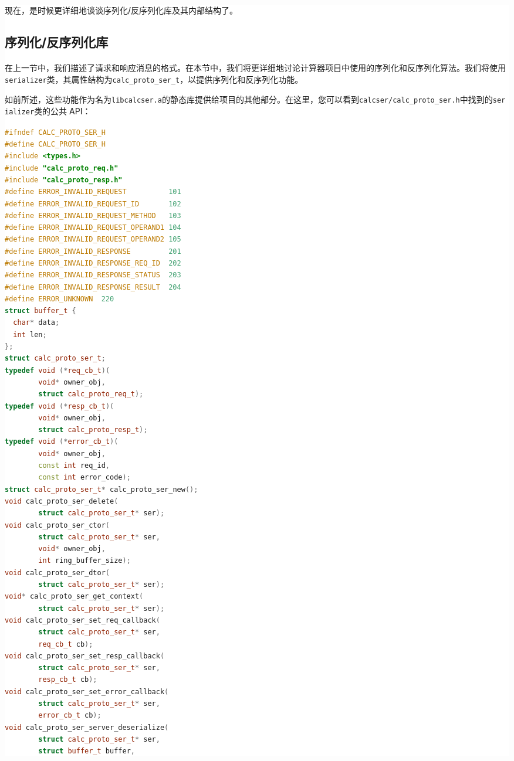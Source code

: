现在，是时候更详细地谈谈序列化/反序列化库及其内部结构了。

## 序列化/反序列化库

在上一节中，我们描述了请求和响应消息的格式。在本节中，我们将更详细地讨论计算器项目中使用的序列化和反序列化算法。我们将使用`serializer`类，其属性结构为`calc_proto_ser_t`，以提供序列化和反序列化功能。

如前所述，这些功能作为名为`libcalcser.a`的静态库提供给项目的其他部分。在这里，您可以看到`calcser/calc_proto_ser.h`中找到的`serializer`类的公共 API：

```cpp
#ifndef CALC_PROTO_SER_H
#define CALC_PROTO_SER_H
#include <types.h>
#include "calc_proto_req.h"
#include "calc_proto_resp.h"
#define ERROR_INVALID_REQUEST          101
#define ERROR_INVALID_REQUEST_ID       102
#define ERROR_INVALID_REQUEST_METHOD   103
#define ERROR_INVALID_REQUEST_OPERAND1 104
#define ERROR_INVALID_REQUEST_OPERAND2 105
#define ERROR_INVALID_RESPONSE         201
#define ERROR_INVALID_RESPONSE_REQ_ID  202
#define ERROR_INVALID_RESPONSE_STATUS  203
#define ERROR_INVALID_RESPONSE_RESULT  204
#define ERROR_UNKNOWN  220
struct buffer_t {
  char* data;
  int len;
};
struct calc_proto_ser_t;
typedef void (*req_cb_t)(
        void* owner_obj,
        struct calc_proto_req_t);
typedef void (*resp_cb_t)(
        void* owner_obj,
        struct calc_proto_resp_t);
typedef void (*error_cb_t)(
        void* owner_obj,
        const int req_id,
        const int error_code);
struct calc_proto_ser_t* calc_proto_ser_new();
void calc_proto_ser_delete(
        struct calc_proto_ser_t* ser);
void calc_proto_ser_ctor(
        struct calc_proto_ser_t* ser,
        void* owner_obj,
        int ring_buffer_size);
void calc_proto_ser_dtor(
        struct calc_proto_ser_t* ser);
void* calc_proto_ser_get_context(
        struct calc_proto_ser_t* ser);
void calc_proto_ser_set_req_callback(
        struct calc_proto_ser_t* ser,
        req_cb_t cb);
void calc_proto_ser_set_resp_callback(
        struct calc_proto_ser_t* ser,
        resp_cb_t cb);
void calc_proto_ser_set_error_callback(
        struct calc_proto_ser_t* ser,
        error_cb_t cb);
void calc_proto_ser_server_deserialize(
        struct calc_proto_ser_t* ser,
        struct buffer_t buffer,
```
